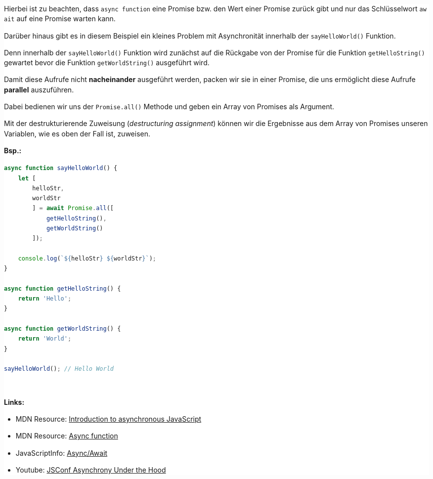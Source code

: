 Hierbei ist zu beachten, dass `async function` eine Promise bzw. den Wert einer Promise zurück gibt und nur das Schlüsselwort `await` auf eine Promise warten kann.

Darüber hinaus gibt es in diesem Beispiel ein kleines Problem mit Asynchronität innerhalb der `sayHelloWorld()` Funktion.

Denn innerhalb der `sayHelloWorld()` Funktion wird zunächst auf die Rückgabe von der Promise für die Funktion `getHelloString()` gewartet bevor die Funktion `getWorldString()` ausgeführt wird.

Damit diese Aufrufe nicht **nacheinander** ausgeführt werden, packen wir sie in einer Promise, die uns ermöglicht diese Aufrufe **parallel** auszuführen.

Dabei bedienen wir uns der `Promise.all()` Methode und geben ein Array von Promises als Argument.

Mit der destrukturierende Zuweisung (*destructuring assignment*) können wir die Ergebnisse aus dem Array von Promises unseren Variablen, wie es oben der Fall ist, zuweisen.

**Bsp.:**

```JavaScript
async function sayHelloWorld() {
    let [
        helloStr, 
        worldStr
        ] = await Promise.all([
            getHelloString(), 
            getWorldString()
        ]);
  
    console.log(`${helloStr} ${worldStr}`);
}

async function getHelloString() {
	return 'Hello';
}

async function getWorldString() {
	return 'World';
}

sayHelloWorld(); // Hello World
```


<br>

**Links:**

- MDN Resource: [Introduction to asynchronous JavaScript](https://developer.mozilla.org/en-US/docs/Learn/JavaScript/Asynchronous/Introducing)

- MDN Resource: [Async function](https://developer.mozilla.org/en-US/docs/Web/JavaScript/Reference/Statements/async_function)

- JavaScriptInfo: [Async/Await](https://javascript.info/async-await)

- Youtube: [JSConf Asynchrony Under the Hood](https://www.youtube.com/watch?v=SrNQS8J67zc)
